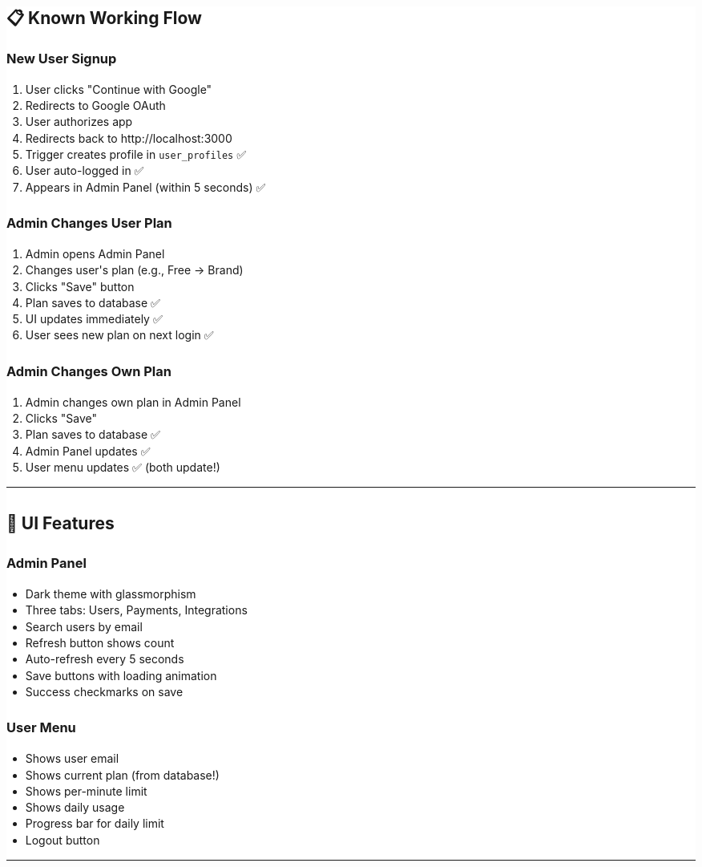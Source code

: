 
## 📋 **Known Working Flow**

### **New User Signup**
1. User clicks "Continue with Google"
2. Redirects to Google OAuth
3. User authorizes app
4. Redirects back to http://localhost:3000
5. Trigger creates profile in `user_profiles` ✅
6. User auto-logged in ✅
7. Appears in Admin Panel (within 5 seconds) ✅

### **Admin Changes User Plan**
1. Admin opens Admin Panel
2. Changes user's plan (e.g., Free → Brand)
3. Clicks "Save" button
4. Plan saves to database ✅
5. UI updates immediately ✅
6. User sees new plan on next login ✅

### **Admin Changes Own Plan**
1. Admin changes own plan in Admin Panel
2. Clicks "Save"
3. Plan saves to database ✅
4. Admin Panel updates ✅
5. User menu updates ✅ (both update!)

---

## 🎨 **UI Features**

### **Admin Panel**
- Dark theme with glassmorphism
- Three tabs: Users, Payments, Integrations
- Search users by email
- Refresh button shows count
- Auto-refresh every 5 seconds
- Save buttons with loading animation
- Success checkmarks on save

### **User Menu**
- Shows user email
- Shows current plan (from database!)
- Shows per-minute limit
- Shows daily usage
- Progress bar for daily limit
- Logout button

---
